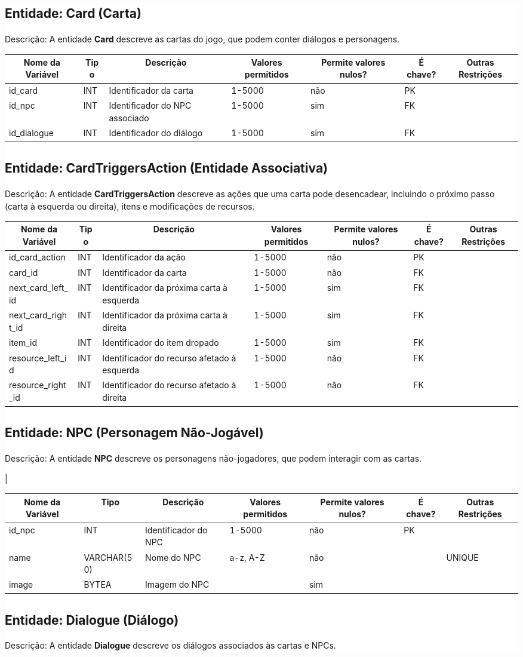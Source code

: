 ## **Entidade: Card (Carta)**

Descrição: A entidade **Card** descreve as cartas do jogo, que podem conter diálogos e personagens.

| Nome da Variável | Tipo         | Descrição                     | Valores permitidos | Permite valores nulos? | É chave? | Outras Restrições |
|------------------|--------------|-------------------------------|--------------------|------------------------|----------|------------------|
| id_card          | INT          | Identificador da carta         | 1-5000             | não                    | PK       |                  |
| id_npc           | INT          | Identificador do NPC associado | 1-5000             | sim                    | FK       |                  |
| id_dialogue      | INT          | Identificador do diálogo       | 1-5000             | sim                    | FK       |                  |

## **Entidade: CardTriggersAction (Entidade Associativa)**

Descrição: A entidade **CardTriggersAction** descreve as ações que uma carta pode desencadear, incluindo o próximo passo (carta à esquerda ou direita), itens e modificações de recursos.

| Nome da Variável      | Tipo         | Descrição                              | Valores permitidos | Permite valores nulos? | É chave? | Outras Restrições |
|-----------------------|--------------|----------------------------------------|--------------------|------------------------|----------|------------------|
| id_card_action        | INT          | Identificador da ação                  | 1-5000             | não                    | PK       |                  |
| card_id               | INT          | Identificador da carta                 | 1-5000             | não                    | FK       |                  |
| next_card_left_id     | INT          | Identificador da próxima carta à esquerda | 1-5000          | sim                    | FK       |                  |
| next_card_right_id    | INT          | Identificador da próxima carta à direita  | 1-5000          | sim                    | FK       |                  |
| item_id               | INT          | Identificador do item dropado          | 1-5000             | sim                    | FK       |                  |
| resource_left_id      | INT          | Identificador do recurso afetado à esquerda | 1-5000          | não                    | FK       |                  |
| resource_right_id     | INT          | Identificador do recurso afetado à direita | 1-5000          | não                    | FK       |                  |

## **Entidade: NPC (Personagem Não-Jogável)**

Descrição: A entidade **NPC** descreve os personagens não-jogadores, que podem interagir com as cartas.

|

 Nome da Variável | Tipo         | Descrição                     | Valores permitidos | Permite valores nulos? | É chave? | Outras Restrições |
|------------------|--------------|-------------------------------|--------------------|------------------------|----------|------------------|
| id_npc           | INT          | Identificador do NPC           | 1-5000             | não                    | PK       |                  |
| name             | VARCHAR(50)  | Nome do NPC                    | a-z, A-Z           | não                    |          | UNIQUE           |
| image            | BYTEA        | Imagem do NPC                  |                    | sim                    |          |                  |

## **Entidade: Dialogue (Diálogo)**

Descrição: A entidade **Dialogue** descreve os diálogos associados às cartas e NPCs.
